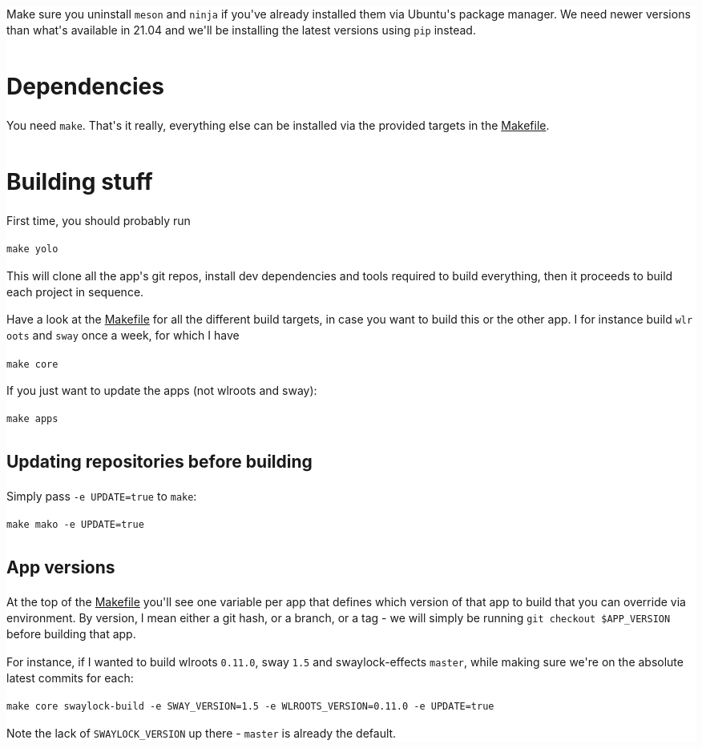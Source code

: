 Make sure you uninstall `meson` and `ninja` if you've already installed them via Ubuntu's package manager. We need newer versions than what's available in 21.04 and we'll be installing the latest versions using `pip` instead.

# Dependencies

You need `make`. That's it really, everything else can be installed via the provided targets in the [Makefile](Makefile).

# Building stuff

First time, you should probably run

```
make yolo
```

This will clone all the app's git repos, install dev dependencies and tools required to build everything, then it proceeds to build each project in sequence.

Have a look at the [Makefile](Makefile) for all the different build targets, in case you want to build this or the other app. I for instance build `wlroots` and `sway` once a week, for which I have

```
make core
```

If you just want to update the apps (not wlroots and sway):

```
make apps
```

## Updating repositories before building

Simply pass `-e UPDATE=true` to `make`:

```
make mako -e UPDATE=true
```

## App versions

At the top of the [Makefile](Makefile) you'll see one variable per app that defines which version of that app to build that you can override via environment. By version, I mean either a git hash, or a branch, or a tag - we will simply be running `git checkout $APP_VERSION` before building that app.

For instance, if I wanted to build wlroots `0.11.0`, sway `1.5` and swaylock-effects `master`, while making sure we're on the absolute latest commits for each:

```
make core swaylock-build -e SWAY_VERSION=1.5 -e WLROOTS_VERSION=0.11.0 -e UPDATE=true
```

Note the lack of `SWAYLOCK_VERSION` up there - `master` is already the default.
